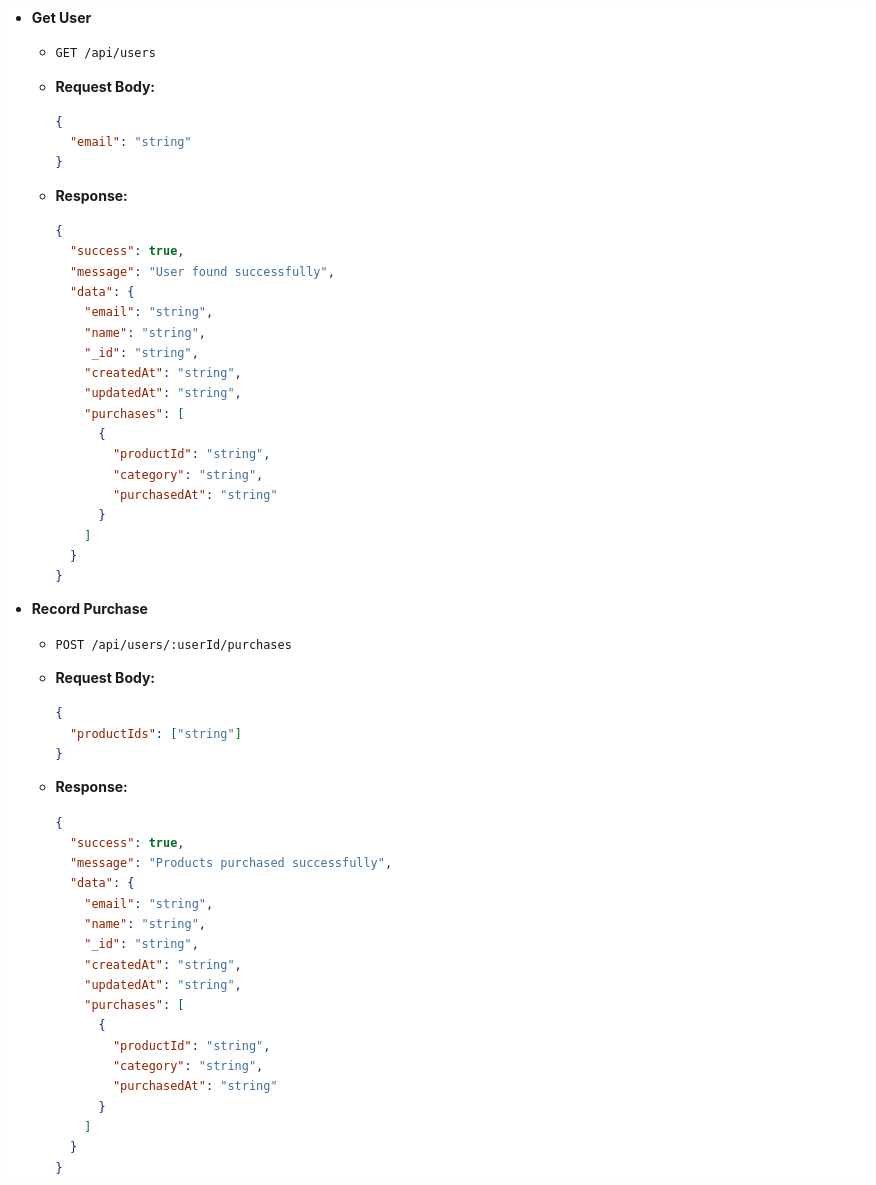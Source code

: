 - **Get User**

  - `GET /api/users`
  - **Request Body:**

    ```json
    {
      "email": "string"
    }
    ```

  - **Response:**

    ```json
    {
      "success": true,
      "message": "User found successfully",
      "data": {
        "email": "string",
        "name": "string",
        "_id": "string",
        "createdAt": "string",
        "updatedAt": "string",
        "purchases": [
          {
            "productId": "string",
            "category": "string",
            "purchasedAt": "string"
          }
        ]
      }
    }
    ```

- **Record Purchase**

  - `POST /api/users/:userId/purchases`
  - **Request Body:**

    ```json
    {
      "productIds": ["string"]
    }
    ```

  - **Response:**
    ```json
    {
      "success": true,
      "message": "Products purchased successfully",
      "data": {
        "email": "string",
        "name": "string",
        "_id": "string",
        "createdAt": "string",
        "updatedAt": "string",
        "purchases": [
          {
            "productId": "string",
            "category": "string",
            "purchasedAt": "string"
          }
        ]
      }
    }
    ```

